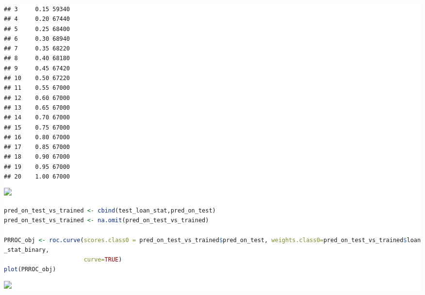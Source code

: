     ## 3     0.15 59340
    ## 4     0.20 67440
    ## 5     0.25 68400
    ## 6     0.30 68940
    ## 7     0.35 68220
    ## 8     0.40 68180
    ## 9     0.45 67420
    ## 10    0.50 67220
    ## 11    0.55 67000
    ## 12    0.60 67000
    ## 13    0.65 67000
    ## 14    0.70 67000
    ## 15    0.75 67000
    ## 16    0.80 67000
    ## 17    0.85 67000
    ## 18    0.90 67000
    ## 19    0.95 67000
    ## 20    1.00 67000

![](Hadrien_Pistre_Assessment_2_R_Code_bis_files/figure-markdown_github/sensitivity%20trained%20on%20test-3.png)

``` r
pred_on_test_vs_trained <- cbind(test_loan_stat,pred_on_test)
pred_on_test_vs_trained <- na.omit(pred_on_test_vs_trained)

PRROC_obj <- roc.curve(scores.class0 = pred_on_test_vs_trained$pred_on_test, weights.class0=pred_on_test_vs_trained$loan_stat_binary,
                       curve=TRUE)
plot(PRROC_obj)
```

![](Hadrien_Pistre_Assessment_2_R_Code_bis_files/figure-markdown_github/sensitivity%20trained%20on%20test-4.png)
